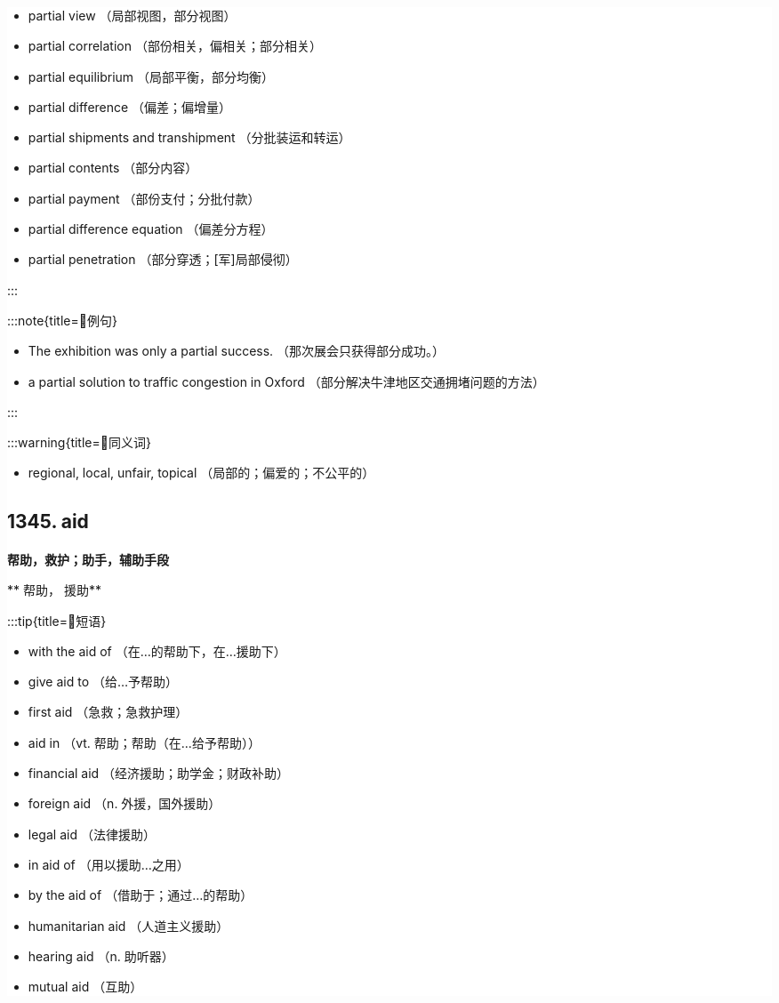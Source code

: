 - partial view （局部视图，部分视图）

- partial correlation （部份相关，偏相关；部分相关）

- partial equilibrium （局部平衡，部分均衡）

- partial difference （偏差；偏增量）

- partial shipments and transhipment （分批装运和转运）

- partial contents （部分内容）

- partial payment （部份支付；分批付款）

- partial difference equation （偏差分方程）

- partial penetration （部分穿透；[军]局部侵彻）

:::

:::note{title=🎤例句}

- The exhibition was only a partial success. （那次展会只获得部分成功。）

- a partial solution to traffic congestion in Oxford （部分解决牛津地区交通拥堵问题的方法）

:::

:::warning{title=🤔同义词}

- regional, local, unfair, topical （局部的；偏爱的；不公平的）


## 1345. aid

**帮助，救护；助手，辅助手段**

** 帮助， 援助**

:::tip{title=🤩短语}

- with the aid of （在…的帮助下，在…援助下）

- give aid to （给…予帮助）

- first aid （急救；急救护理）

- aid in （vt. 帮助；帮助（在...给予帮助））

- financial aid （经济援助；助学金；财政补助）

- foreign aid （n. 外援，国外援助）

- legal aid （法律援助）

- in aid of （用以援助…之用）

- by the aid of （借助于；通过…的帮助）

- humanitarian aid （人道主义援助）

- hearing aid （n. 助听器）

- mutual aid （互助）
